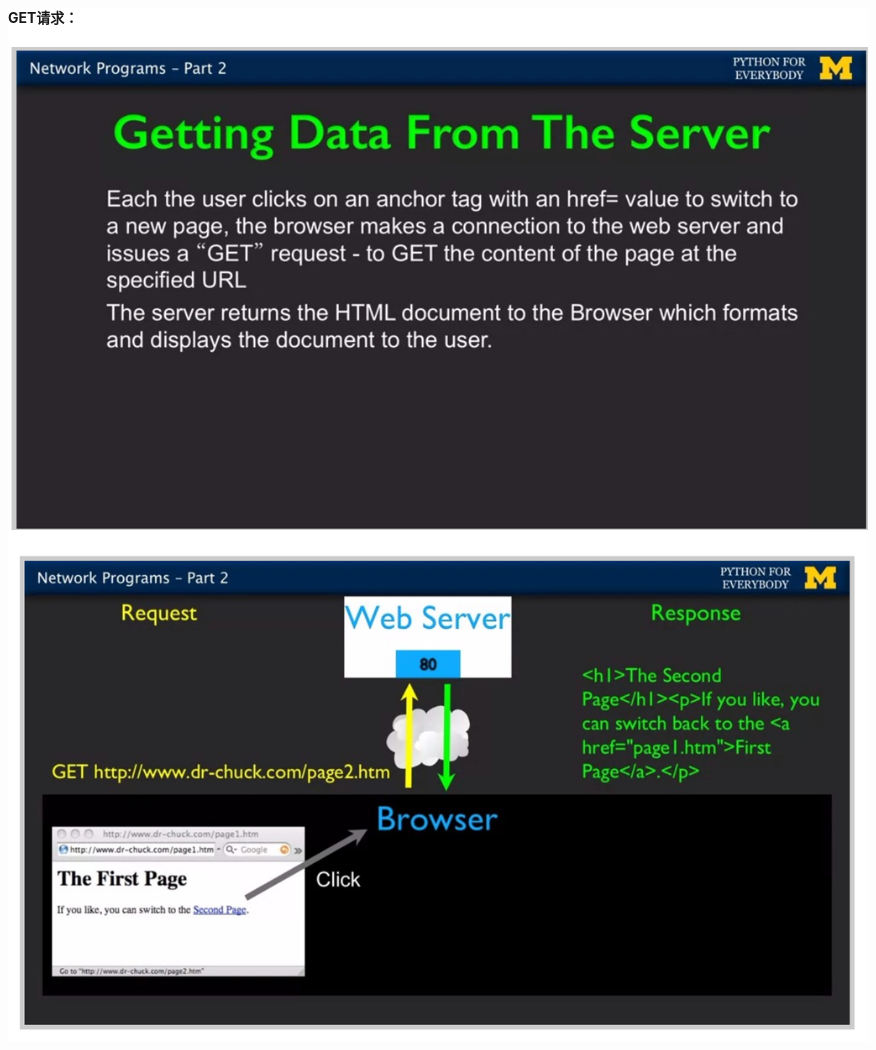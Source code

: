 #### GET请求：

![image-20191207174851381](python基础笔记.assets/image-20191207174851381.png)

![image-20191207174917020](python基础笔记.assets/image-20191207174917020.png)
